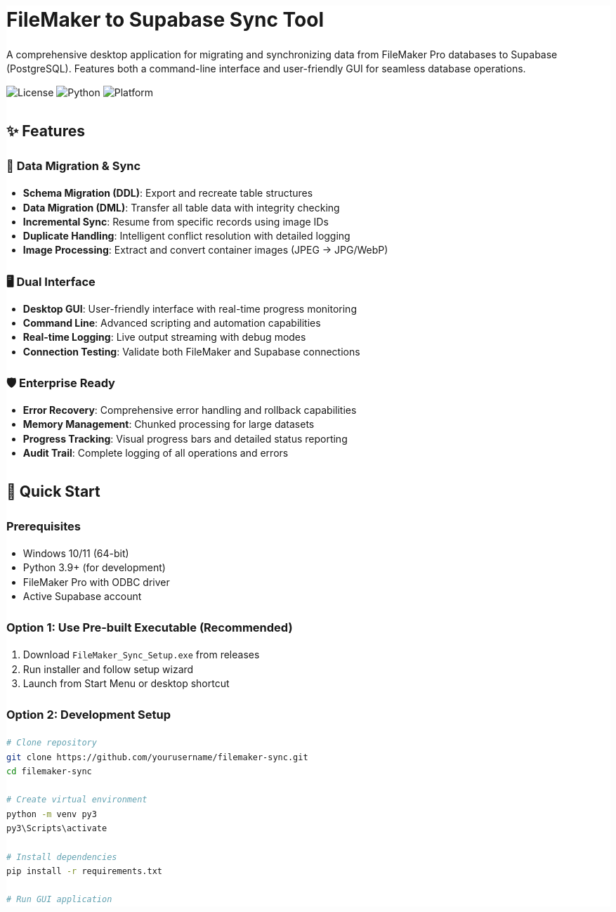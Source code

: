# FileMaker to Supabase Sync Tool

A comprehensive desktop application for migrating and synchronizing data from FileMaker Pro databases to Supabase (PostgreSQL). Features both a command-line interface and user-friendly GUI for seamless database operations.

![License](https://img.shields.io/badge/license-MIT-blue.svg)
![Python](https://img.shields.io/badge/python-3.9%2B-blue.svg)
![Platform](https://img.shields.io/badge/platform-Windows-lightgrey.svg)

## ✨ Features

### 🔄 **Data Migration & Sync**
- **Schema Migration (DDL)**: Export and recreate table structures
- **Data Migration (DML)**: Transfer all table data with integrity checking
- **Incremental Sync**: Resume from specific records using image IDs
- **Duplicate Handling**: Intelligent conflict resolution with detailed logging
- **Image Processing**: Extract and convert container images (JPEG → JPG/WebP)

### 🖥️ **Dual Interface**
- **Desktop GUI**: User-friendly interface with real-time progress monitoring
- **Command Line**: Advanced scripting and automation capabilities
- **Real-time Logging**: Live output streaming with debug modes
- **Connection Testing**: Validate both FileMaker and Supabase connections

### 🛡️ **Enterprise Ready**
- **Error Recovery**: Comprehensive error handling and rollback capabilities
- **Memory Management**: Chunked processing for large datasets
- **Progress Tracking**: Visual progress bars and detailed status reporting
- **Audit Trail**: Complete logging of all operations and errors

## 🚀 Quick Start

### Prerequisites
- Windows 10/11 (64-bit)
- Python 3.9+ (for development)
- FileMaker Pro with ODBC driver
- Active Supabase account

### Option 1: Use Pre-built Executable (Recommended)
1. Download `FileMaker_Sync_Setup.exe` from releases
2. Run installer and follow setup wizard
3. Launch from Start Menu or desktop shortcut

### Option 2: Development Setup
```bash
# Clone repository
git clone https://github.com/yourusername/filemaker-sync.git
cd filemaker-sync

# Create virtual environment
python -m venv py3
py3\Scripts\activate

# Install dependencies
pip install -r requirements.txt

# Run GUI application
```